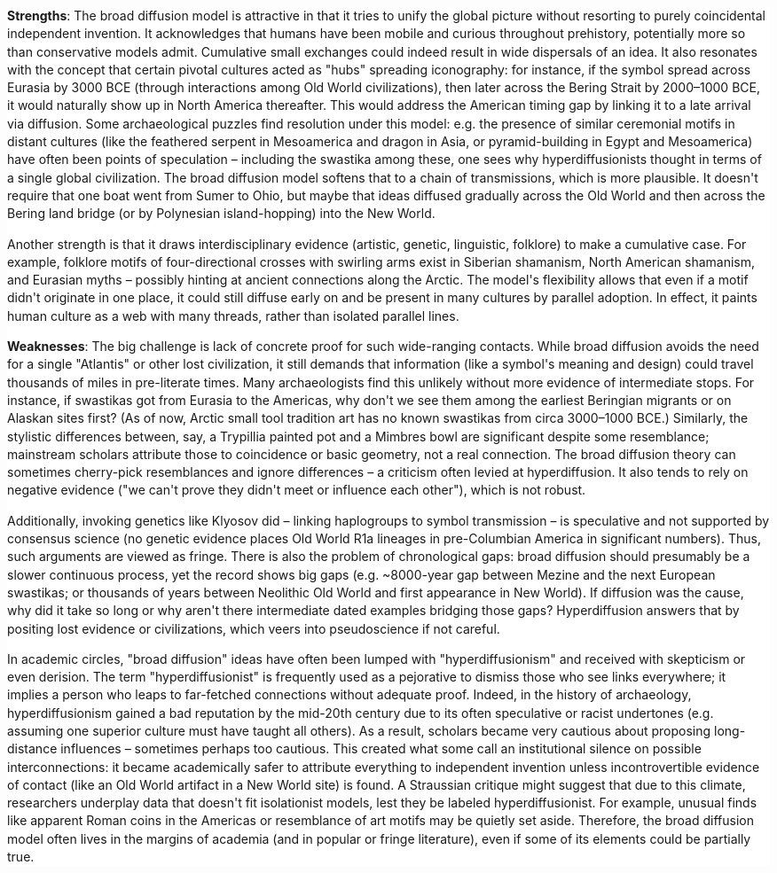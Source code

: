 **Strengths**: The broad diffusion model is attractive in that it tries to unify the global picture without resorting to purely coincidental independent invention. It acknowledges that humans have been mobile and curious throughout prehistory, potentially more so than conservative models admit. Cumulative small exchanges could indeed result in wide dispersals of an idea. It also resonates with the concept that certain pivotal cultures acted as "hubs" spreading iconography: for instance, if the symbol spread across Eurasia by 3000 BCE (through interactions among Old World civilizations), then later across the Bering Strait by 2000–1000 BCE, it would naturally show up in North America thereafter. This would address the American timing gap by linking it to a late arrival via diffusion. Some archaeological puzzles find resolution under this model: e.g. the presence of similar ceremonial motifs in distant cultures (like the feathered serpent in Mesoamerica and dragon in Asia, or pyramid-building in Egypt and Mesoamerica) have often been points of speculation – including the swastika among these, one sees why hyperdiffusionists thought in terms of a single global civilization. The broad diffusion model softens that to a chain of transmissions, which is more plausible. It doesn't require that one boat went from Sumer to Ohio, but maybe that ideas diffused gradually across the Old World and then across the Bering land bridge (or by Polynesian island-hopping) into the New World.

Another strength is that it draws interdisciplinary evidence (artistic, genetic, linguistic, folklore) to make a cumulative case. For example, folklore motifs of four-directional crosses with swirling arms exist in Siberian shamanism, North American shamanism, and Eurasian myths – possibly hinting at ancient connections along the Arctic. The model's flexibility allows that even if a motif didn't originate in one place, it could still diffuse early on and be present in many cultures by parallel adoption. In effect, it paints human culture as a web with many threads, rather than isolated parallel lines.

**Weaknesses**: The big challenge is lack of concrete proof for such wide-ranging contacts. While broad diffusion avoids the need for a single "Atlantis" or other lost civilization, it still demands that information (like a symbol's meaning and design) could travel thousands of miles in pre-literate times. Many archaeologists find this unlikely without more evidence of intermediate stops. For instance, if swastikas got from Eurasia to the Americas, why don't we see them among the earliest Beringian migrants or on Alaskan sites first? (As of now, Arctic small tool tradition art has no known swastikas from circa 3000–1000 BCE.) Similarly, the stylistic differences between, say, a Trypillia painted pot and a Mimbres bowl are significant despite some resemblance; mainstream scholars attribute those to coincidence or basic geometry, not a real connection. The broad diffusion theory can sometimes cherry-pick resemblances and ignore differences – a criticism often levied at hyperdiffusion. It also tends to rely on negative evidence ("we can't prove they didn't meet or influence each other"), which is not robust.

Additionally, invoking genetics like Klyosov did – linking haplogroups to symbol transmission – is speculative and not supported by consensus science (no genetic evidence places Old World R1a lineages in pre-Columbian America in significant numbers). Thus, such arguments are viewed as fringe. There is also the problem of chronological gaps: broad diffusion should presumably be a slower continuous process, yet the record shows big gaps (e.g. ~8000-year gap between Mezine and the next European swastikas; or thousands of years between Neolithic Old World and first appearance in New World). If diffusion was the cause, why did it take so long or why aren't there intermediate dated examples bridging those gaps? Hyperdiffusion answers that by positing lost evidence or civilizations, which veers into pseudoscience if not careful.

In academic circles, "broad diffusion" ideas have often been lumped with "hyperdiffusionism" and received with skepticism or even derision. The term "hyperdiffusionist" is frequently used as a pejorative to dismiss those who see links everywhere; it implies a person who leaps to far-fetched connections without adequate proof. Indeed, in the history of archaeology, hyperdiffusionism gained a bad reputation by the mid-20th century due to its often speculative or racist undertones (e.g. assuming one superior culture must have taught all others). As a result, scholars became very cautious about proposing long-distance influences – sometimes perhaps too cautious. This created what some call an institutional silence on possible interconnections: it became academically safer to attribute everything to independent invention unless incontrovertible evidence of contact (like an Old World artifact in a New World site) is found. A Straussian critique might suggest that due to this climate, researchers underplay data that doesn't fit isolationist models, lest they be labeled hyperdiffusionist. For example, unusual finds like apparent Roman coins in the Americas or resemblance of art motifs may be quietly set aside. Therefore, the broad diffusion model often lives in the margins of academia (and in popular or fringe literature), even if some of its elements could be partially true.
